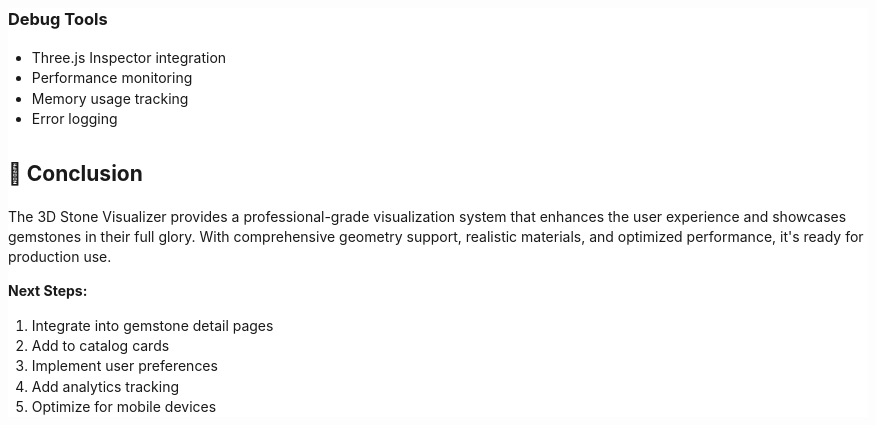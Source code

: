 ### **Debug Tools**

- Three.js Inspector integration
- Performance monitoring
- Memory usage tracking
- Error logging

## 🎉 **Conclusion**

The 3D Stone Visualizer provides a professional-grade visualization system that enhances the user experience and showcases gemstones in their full glory. With comprehensive geometry support, realistic materials, and optimized performance, it's ready for production use.

**Next Steps:**

1. Integrate into gemstone detail pages
2. Add to catalog cards
3. Implement user preferences
4. Add analytics tracking
5. Optimize for mobile devices
